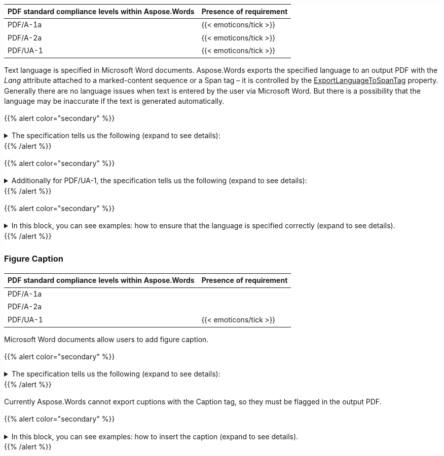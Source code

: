 | PDF standard compliance levels within Aspose.Words | Presence of requirement |
| -------------------------------------------------- | ----------------------- |
| PDF/A-1a                                           | {{< emoticons/tick >}}  |
| PDF/A-2a                                           | {{< emoticons/tick >}}  |
| PDF/UA-1                                           | {{< emoticons/tick >}}  |

Text language is specified in Microsoft Word documents. Aspose.Words exports the specified language to an output PDF with the *Lang* attribute attached to a marked-content sequence or a Span tag – it is controlled by the [ExportLanguageToSpanTag](https://apireference.aspose.com/words/net/aspose.words.saving/pdfsaveoptions/properties/exportlanguagetospantag) property. Generally there are no language issues when text is entered by the user via Microsoft Word. But there is a possibility that the language may be inaccurate if the text is generated automatically.

{{% alert color="secondary" %}}
<details><summary>The specification tells us the following (expand to see details):</summary></details>
{{% /alert %}}

{{% alert color="secondary" %}}
<details><summary>Additionally for PDF/UA-1, the specification tells us the following (expand to see details):</summary></details>
{{% /alert %}}

{{% alert color="secondary" %}}
<details><summary>In this block, you can see examples: how to ensure that the language is specified correctly (expand to see details).</summary></details>
{{% /alert %}}

### Figure Caption

| PDF standard compliance levels within Aspose.Words | Presence of requirement |
| -------------------------------------------------- | ----------------------- |
| PDF/A-1a                                           |                         |
| PDF/A-2a                                           |                         |
| PDF/UA-1                                           | {{< emoticons/tick >}}  |

Microsoft Word documents allow users to add figure caption.

{{% alert color="secondary" %}}
<details><summary>The specification tells us the following (expand to see details):</summary></details>
{{% /alert %}}

Currently Aspose.Words cannot export cuptions with the Caption tag, so they must be flagged in the output PDF.

{{% alert color="secondary" %}}
<details><summary>In this block, you can see examples: how to insert the сaption (expand to see details).</summary></details>
{{% /alert %}}
